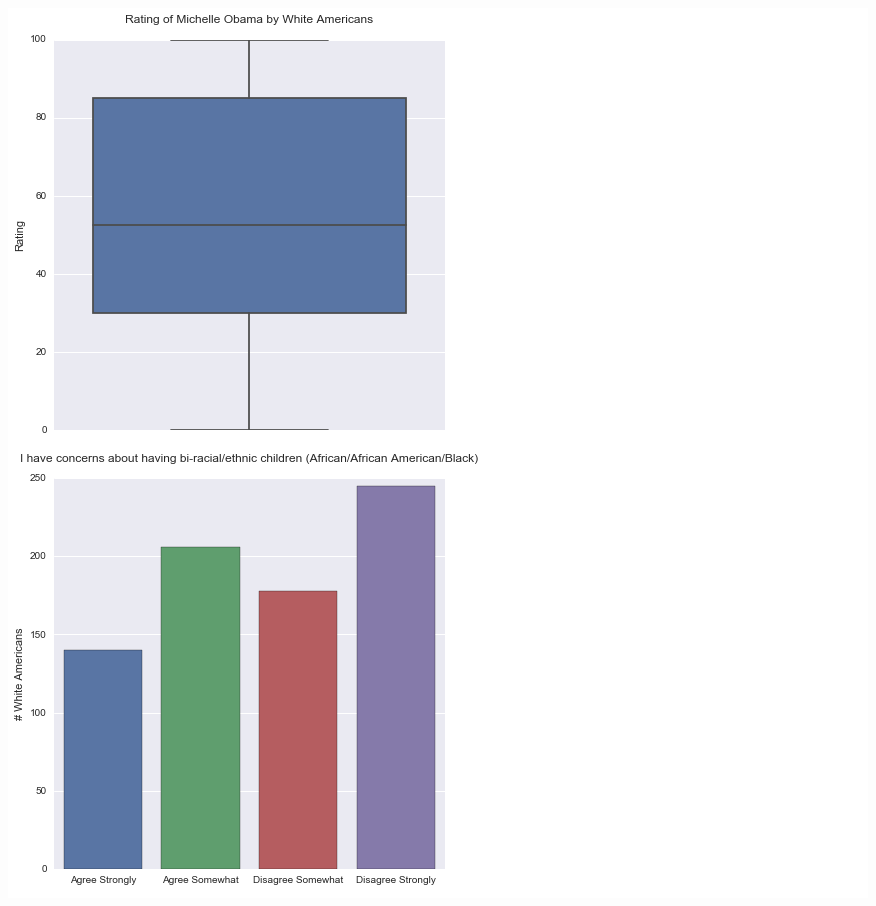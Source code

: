 ![White American Rating of Michelle Obama](MichelleRatingBox.png)
![White American Views on Biracial Children](ChildBlackCount.png)